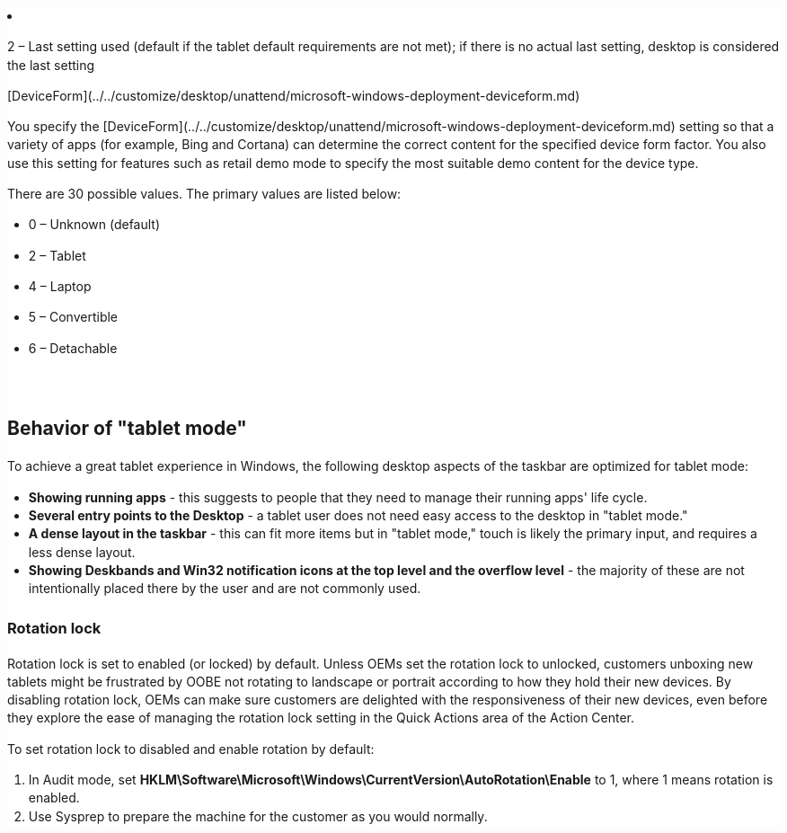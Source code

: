 <li><p>2 – Last setting used (default if the tablet default requirements are not met); if there is no actual last setting, desktop is considered the last setting</p></li>
</ul></td>
</tr>
<tr class="even">
<td><p>[DeviceForm](../../customize/desktop/unattend/microsoft-windows-deployment-deviceform.md)</p></td>
<td><p>You specify the [DeviceForm](../../customize/desktop/unattend/microsoft-windows-deployment-deviceform.md) setting so that a variety of apps (for example, Bing and Cortana) can determine the correct content for the specified device form factor. You also use this setting for features such as retail demo mode to specify the most suitable demo content for the device type.</p></td>
<td><p>There are 30 possible values. The primary values are listed below:</p>
<ul>
<li><p>0 – Unknown (default)</p></li>
<li><p>2 – Tablet</p></li>
<li><p>4 – Laptop</p></li>
<li><p>5 – Convertible</p></li>
<li><p>6 – Detachable</p></li>
</ul></td>
</tr>
</tbody>
</table>

 

## Behavior of "tablet mode"


To achieve a great tablet experience in Windows, the following desktop aspects of the taskbar are optimized for tablet mode:

-   **Showing running apps** - this suggests to people that they need to manage their running apps' life cycle.
-   **Several entry points to the Desktop** - a tablet user does not need easy access to the desktop in "tablet mode."
-   **A dense layout in the taskbar** - this can fit more items but in "tablet mode," touch is likely the primary input, and requires a less dense layout.
-   **Showing Deskbands and Win32 notification icons at the top level and the overflow level** - the majority of these are not intentionally placed there by the user and are not commonly used.



### Rotation lock


Rotation lock is set to enabled (or locked) by default. Unless OEMs set the rotation lock to unlocked, customers unboxing new tablets might be frustrated by OOBE not rotating to landscape or portrait according to how they hold their new devices. By disabling rotation lock, OEMs can make sure customers are delighted with the responsiveness of their new devices, even before they explore the ease of managing the rotation lock setting in the Quick Actions area of the Action Center.

To set rotation lock to disabled and enable rotation by default:

1. In Audit mode, set **HKLM\Software\Microsoft\Windows\CurrentVersion\AutoRotation\Enable** to 1, where 1 means rotation is enabled.
2. Use Sysprep to prepare the machine for the customer as you would normally.
